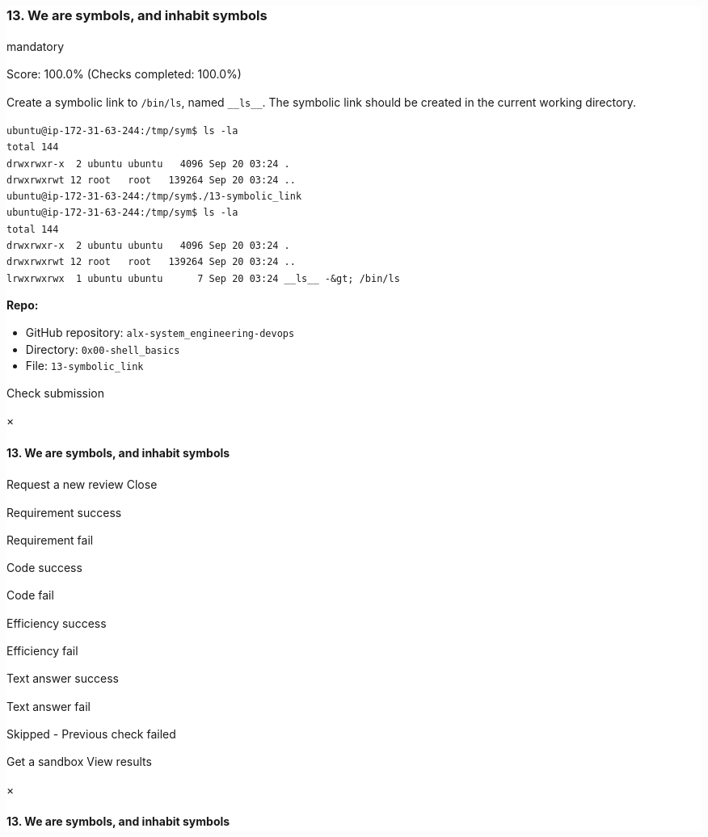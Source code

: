 ### 13\. We are symbols, and inhabit symbols

mandatory

Score: 100.0% (Checks completed: 100.0%)

Create a symbolic link to `/bin/ls`, named `__ls__`. The symbolic link should be created in the current working directory.

```
ubuntu@ip-172-31-63-244:/tmp/sym$ ls -la
total 144
drwxrwxr-x  2 ubuntu ubuntu   4096 Sep 20 03:24 .
drwxrwxrwt 12 root   root   139264 Sep 20 03:24 ..
ubuntu@ip-172-31-63-244:/tmp/sym$./13-symbolic_link
ubuntu@ip-172-31-63-244:/tmp/sym$ ls -la
total 144
drwxrwxr-x  2 ubuntu ubuntu   4096 Sep 20 03:24 .
drwxrwxrwt 12 root   root   139264 Sep 20 03:24 ..
lrwxrwxrwx  1 ubuntu ubuntu      7 Sep 20 03:24 __ls__ -&gt; /bin/ls
```

**Repo:**

-   GitHub repository: `alx-system_engineering-devops`
-   Directory: `0x00-shell_basics`
-   File: `13-symbolic_link`

Check submission

×

#### 13\. We are symbols, and inhabit symbols

Request a new review Close

Requirement success

Requirement fail

Code success

Code fail

Efficiency success

Efficiency fail

Text answer success

Text answer fail

Skipped - Previous check failed

Get a sandbox View results

×

#### 13\. We are symbols, and inhabit symbols
